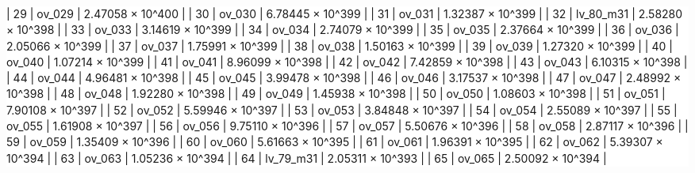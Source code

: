 | 29 | ov_029 | 2.47058 × 10^400 |
| 30 | ov_030 | 6.78445 × 10^399 |
| 31 | ov_031 | 1.32387 × 10^399 |
| 32 | lv_80_m31 | 2.58280 × 10^398 |
| 33 | ov_033 | 3.14619 × 10^399 |
| 34 | ov_034 | 2.74079 × 10^399 |
| 35 | ov_035 | 2.37664 × 10^399 |
| 36 | ov_036 | 2.05066 × 10^399 |
| 37 | ov_037 | 1.75991 × 10^399 |
| 38 | ov_038 | 1.50163 × 10^399 |
| 39 | ov_039 | 1.27320 × 10^399 |
| 40 | ov_040 | 1.07214 × 10^399 |
| 41 | ov_041 | 8.96099 × 10^398 |
| 42 | ov_042 | 7.42859 × 10^398 |
| 43 | ov_043 | 6.10315 × 10^398 |
| 44 | ov_044 | 4.96481 × 10^398 |
| 45 | ov_045 | 3.99478 × 10^398 |
| 46 | ov_046 | 3.17537 × 10^398 |
| 47 | ov_047 | 2.48992 × 10^398 |
| 48 | ov_048 | 1.92280 × 10^398 |
| 49 | ov_049 | 1.45938 × 10^398 |
| 50 | ov_050 | 1.08603 × 10^398 |
| 51 | ov_051 | 7.90108 × 10^397 |
| 52 | ov_052 | 5.59946 × 10^397 |
| 53 | ov_053 | 3.84848 × 10^397 |
| 54 | ov_054 | 2.55089 × 10^397 |
| 55 | ov_055 | 1.61908 × 10^397 |
| 56 | ov_056 | 9.75110 × 10^396 |
| 57 | ov_057 | 5.50676 × 10^396 |
| 58 | ov_058 | 2.87117 × 10^396 |
| 59 | ov_059 | 1.35409 × 10^396 |
| 60 | ov_060 | 5.61663 × 10^395 |
| 61 | ov_061 | 1.96391 × 10^395 |
| 62 | ov_062 | 5.39307 × 10^394 |
| 63 | ov_063 | 1.05236 × 10^394 |
| 64 | lv_79_m31 | 2.05311 × 10^393 |
| 65 | ov_065 | 2.50092 × 10^394 |